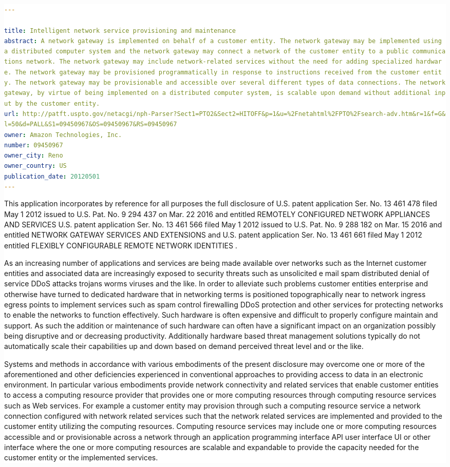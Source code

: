 ```yaml
---

title: Intelligent network service provisioning and maintenance
abstract: A network gateway is implemented on behalf of a customer entity. The network gateway may be implemented using a distributed computer system and the network gateway may connect a network of the customer entity to a public communications network. The network gateway may include network-related services without the need for adding specialized hardware. The network gateway may be provisioned programmatically in response to instructions received from the customer entity. The network gateway may be provisionable and accessible over several different types of data connections. The network gateway, by virtue of being implemented on a distributed computer system, is scalable upon demand without additional input by the customer entity.
url: http://patft.uspto.gov/netacgi/nph-Parser?Sect1=PTO2&Sect2=HITOFF&p=1&u=%2Fnetahtml%2FPTO%2Fsearch-adv.htm&r=1&f=G&l=50&d=PALL&S1=09450967&OS=09450967&RS=09450967
owner: Amazon Technologies, Inc.
number: 09450967
owner_city: Reno
owner_country: US
publication_date: 20120501
---
```

This application incorporates by reference for all purposes the full disclosure of U.S. patent application Ser. No. 13 461 478 filed May 1 2012 issued to U.S. Pat. No. 9 294 437 on Mar. 22 2016 and entitled REMOTELY CONFIGURED NETWORK APPLIANCES AND SERVICES U.S. patent application Ser. No. 13 461 566 filed May 1 2012 issued to U.S. Pat. No. 9 288 182 on Mar. 15 2016 and entitled NETWORK GATEWAY SERVICES AND EXTENSIONS and U.S. patent application Ser. No. 13 461 661 filed May 1 2012 entitled FLEXIBLY CONFIGURABLE REMOTE NETWORK IDENTITIES .

As an increasing number of applications and services are being made available over networks such as the Internet customer entities and associated data are increasingly exposed to security threats such as unsolicited e mail spam distributed denial of service DDoS attacks trojans worms viruses and the like. In order to alleviate such problems customer entities enterprise and otherwise have turned to dedicated hardware that in networking terms is positioned topographically near to network ingress egress points to implement services such as spam control firewalling DDoS protection and other services for protecting networks to enable the networks to function effectively. Such hardware is often expensive and difficult to properly configure maintain and support. As such the addition or maintenance of such hardware can often have a significant impact on an organization possibly being disruptive and or decreasing productivity. Additionally hardware based threat management solutions typically do not automatically scale their capabilities up and down based on demand perceived threat level and or the like.

Systems and methods in accordance with various embodiments of the present disclosure may overcome one or more of the aforementioned and other deficiencies experienced in conventional approaches to providing access to data in an electronic environment. In particular various embodiments provide network connectivity and related services that enable customer entities to access a computing resource provider that provides one or more computing resources through computing resource services such as Web services. For example a customer entity may provision through such a computing resource service a network connection configured with network related services such that the network related services are implemented and provided to the customer entity utilizing the computing resources. Computing resource services may include one or more computing resources accessible and or provisionable across a network through an application programming interface API user interface UI or other interface where the one or more computing resources are scalable and expandable to provide the capacity needed for the customer entity or the implemented services.
